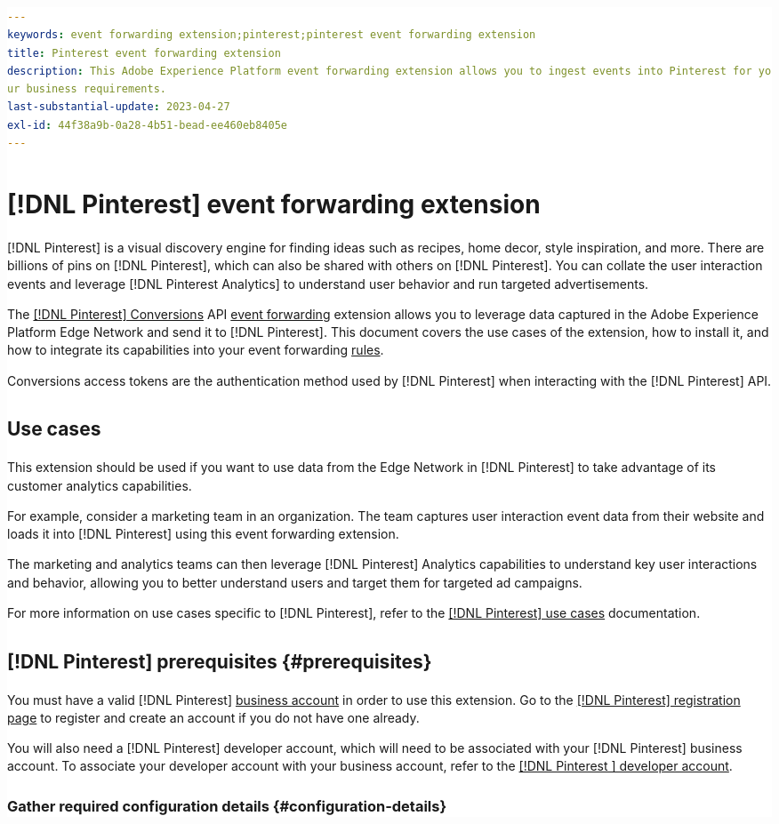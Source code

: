 ```yaml
---
keywords: event forwarding extension;pinterest;pinterest event forwarding extension
title: Pinterest event forwarding extension
description: This Adobe Experience Platform event forwarding extension allows you to ingest events into Pinterest for your business requirements.
last-substantial-update: 2023-04-27
exl-id: 44f38a9b-0a28-4b51-bead-ee460eb8405e
---
```

# [!DNL Pinterest] event forwarding extension

[!DNL Pinterest] is a visual discovery engine for finding ideas such as recipes, home decor, style inspiration, and more. There are billions of pins on [!DNL Pinterest], which can also be shared with others on [!DNL Pinterest]. You can collate the user interaction events and leverage [!DNL Pinterest Analytics] to understand user behavior and run targeted advertisements.

The [[!DNL Pinterest] Conversions](https://developers.pinterest.com/docs/conversions/conversion-management/) API [event forwarding](../../../ui/event-forwarding/overview.md) extension allows you to leverage data captured in the Adobe Experience Platform Edge Network and send it to [!DNL Pinterest]. This document covers the use cases of the extension, how to install it, and how to integrate its capabilities into your event forwarding [rules](../../../ui/managing-resources/rules.md).

Conversions access tokens are the authentication method used by [!DNL Pinterest] when interacting with the [!DNL Pinterest] API.

## Use cases

This extension should be used if you want to use data from the Edge Network in [!DNL Pinterest] to take advantage of its customer analytics capabilities.

For example, consider a marketing team in an organization. The team captures user interaction event data from their website and loads it into [!DNL Pinterest] using this event forwarding extension.

The marketing and analytics teams can then leverage [!DNL Pinterest] Analytics capabilities to understand key user interactions and behavior, allowing you to better understand users and target them for targeted ad campaigns.

For more information on use cases specific to [!DNL Pinterest], refer to the [[!DNL Pinterest] use cases](https://business.pinterest.com/en/success-stories) documentation.

## [!DNL Pinterest] prerequisites {#prerequisites}

You must have a valid [!DNL Pinterest] [business account](https://help.pinterest.com/en/business/article/get-a-business-account) in order to use this extension. Go to the [[!DNL Pinterest] registration page](https://www.pinterest.com/business/create/) to register and create an account if you do not have one already.

You will also need a [!DNL Pinterest] developer account, which will need to be associated with your [!DNL Pinterest] business account. To associate your developer account with your business account, refer to the [[!DNL Pinterest ] developer account](https://developers.pinterest.com/account-setup/).

### Gather required configuration details {#configuration-details}
